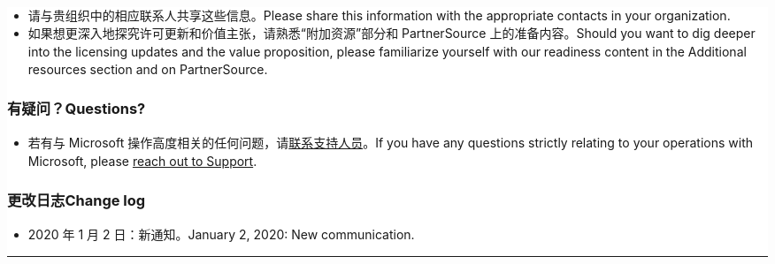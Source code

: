 - <span data-ttu-id="d54a5-342">请与贵组织中的相应联系人共享这些信息。</span><span class="sxs-lookup"><span data-stu-id="d54a5-342">Please share this information with the appropriate contacts in your organization.</span></span>
- <span data-ttu-id="d54a5-343">如果想更深入地探究许可更新和价值主张，请熟悉“附加资源”部分和 PartnerSource 上的准备内容。</span><span class="sxs-lookup"><span data-stu-id="d54a5-343">Should you want to dig deeper into the licensing updates and the value proposition, please familiarize yourself with our readiness content in the Additional resources section and on PartnerSource.</span></span>

### <a name="questions"></a><span data-ttu-id="d54a5-344">有疑问？</span><span class="sxs-lookup"><span data-stu-id="d54a5-344">Questions?</span></span>

- <span data-ttu-id="d54a5-345">若有与 Microsoft 操作高度相关的任何问题，请[联系支持人员](https://partner.microsoft.com/pcv/servicerequests/create)。</span><span class="sxs-lookup"><span data-stu-id="d54a5-345">If you have any questions strictly relating to your operations with Microsoft, please [reach out to Support](https://partner.microsoft.com/pcv/servicerequests/create).</span></span>

### <a name="change-log"></a><span data-ttu-id="d54a5-346">更改日志</span><span class="sxs-lookup"><span data-stu-id="d54a5-346">Change log</span></span>

- <span data-ttu-id="d54a5-347">2020 年 1 月 2 日：新通知。</span><span class="sxs-lookup"><span data-stu-id="d54a5-347">January 2, 2020: New communication.</span></span>

_________________
